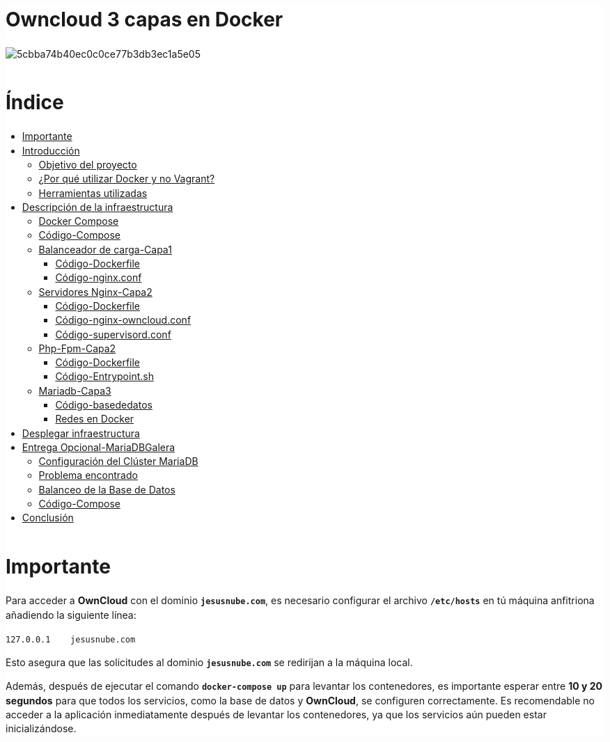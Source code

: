 # Owncloud 3 capas en Docker

![5cbba74b40ec0c0ce77b3db3ec1a5e05](https://github.com/user-attachments/assets/81e580a0-206d-4e2f-984a-ff5ce2e9dc8f)

# Índice

- [Importante](#importante)
- [Introducción](#introducción)
  - [Objetivo del proyecto](#objetivo-del-proyecto)
  - [¿Por qué utilizar Docker y no Vagrant?](#por-qué-utilizar-docker-y-no-vagrant)
  - [Herramientas utilizadas](#herramientas-utilizadas)
- [Descripción de la infraestructura](#descripción-de-la-infraestructura)
  - [Docker Compose](#docker-compose)
  - [Código-Compose](#código-compose)
  - [Balanceador de carga-Capa1](#balanceador-de-carga-capa1)
    - [Código-Dockerfile](#código-dockerfile)
    - [Código-nginx.conf](#código-nginxconf)
  - [Servidores Nginx-Capa2](#servidores-nginx-capa2)
    - [Código-Dockerfile](#código-dockerfile-1)
    - [Código-nginx-owncloud.conf](#código-nginx-owncloudconf)
    - [Código-supervisord.conf](#código-supervisordconf)
  - [Php-Fpm-Capa2](#php-fpm-capa2)
    - [Código-Dockerfile](#código-dockerfile-2)
    - [Código-Entrypoint.sh](#código-entrypointsh)
  - [Mariadb-Capa3](#mariadb-capa3)
    - [Código-basededatos](#código-basededatos)
    - [Redes en Docker](#redes-en-docker)
- [Desplegar infraestructura](#desplegar-infraestructura)
- [Entrega Opcional-MariaDBGalera](#entrega-opcional-mariadbgalera)
  - [Configuración del Clúster MariaDB](#configuración-del-clúster-mariadb)
  - [Problema encontrado](#problema-encontrado)
  - [Balanceo de la Base de Datos](#balanceo-de-la-base-de-datos)
  - [Código-Compose](#código-compose-1)
- [Conclusión](#conclusión)

# Importante

Para acceder a **OwnCloud** con el dominio **`jesusnube.com`**, es necesario configurar el archivo **`/etc/hosts`** en tú máquina anfitriona añadiendo la siguiente línea:

```bash
127.0.0.1    jesusnube.com
```

Esto asegura que las solicitudes al dominio **`jesusnube.com`** se redirijan a la máquina local.

Además, después de ejecutar el comando **`docker-compose up`** para levantar los contenedores, es importante esperar entre **10 y 20 segundos** para que todos los servicios, como la base de datos y **OwnCloud**, se configuren correctamente. Es recomendable no acceder a la aplicación inmediatamente después de levantar los contenedores, ya que los servicios aún pueden estar inicializándose.

